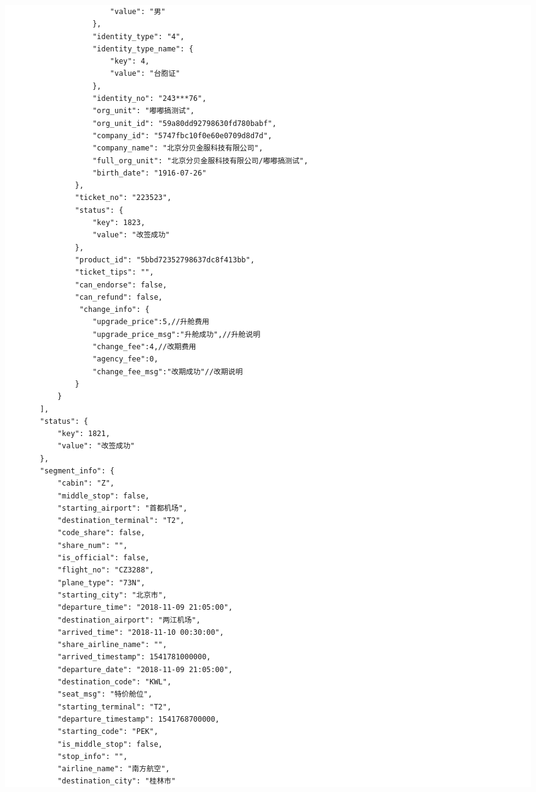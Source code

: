 ```
                        "value": "男"
                    },
                    "identity_type": "4",
                    "identity_type_name": {
                        "key": 4,
                        "value": "台胞证"
                    },
                    "identity_no": "243***76",
                    "org_unit": "嘟嘟搞测试",
                    "org_unit_id": "59a80dd92798630fd780babf",
                    "company_id": "5747fbc10f0e60e0709d8d7d",
                    "company_name": "北京分贝金服科技有限公司",
                    "full_org_unit": "北京分贝金服科技有限公司/嘟嘟搞测试",
                    "birth_date": "1916-07-26"
                },
                "ticket_no": "223523",
                "status": {
                    "key": 1823,
                    "value": "改签成功"
                },
                "product_id": "5bbd72352798637dc8f413bb",
                "ticket_tips": "",
                "can_endorse": false,
                "can_refund": false,
                 "change_info": {
                    "upgrade_price":5,//升舱费用
                    "upgrade_price_msg":"升舱成功",//升舱说明
                    "change_fee":4,//改期费用
                    "agency_fee":0,
                    "change_fee_msg":"改期成功"//改期说明
                }
            }
        ],
        "status": {
            "key": 1821,
            "value": "改签成功"
        },
        "segment_info": {
            "cabin": "Z",
            "middle_stop": false,
            "starting_airport": "首都机场",
            "destination_terminal": "T2",
            "code_share": false,
            "share_num": "",
            "is_official": false,
            "flight_no": "CZ3288",
            "plane_type": "73N",
            "starting_city": "北京市",
            "departure_time": "2018-11-09 21:05:00",
            "destination_airport": "两江机场",
            "arrived_time": "2018-11-10 00:30:00",
            "share_airline_name": "",
            "arrived_timestamp": 1541781000000,
            "departure_date": "2018-11-09 21:05:00",
            "destination_code": "KWL",
            "seat_msg": "特价舱位",
            "starting_terminal": "T2",
            "departure_timestamp": 1541768700000,
            "starting_code": "PEK",
            "is_middle_stop": false,
            "stop_info": "",
            "airline_name": "南方航空",
            "destination_city": "桂林市"
```